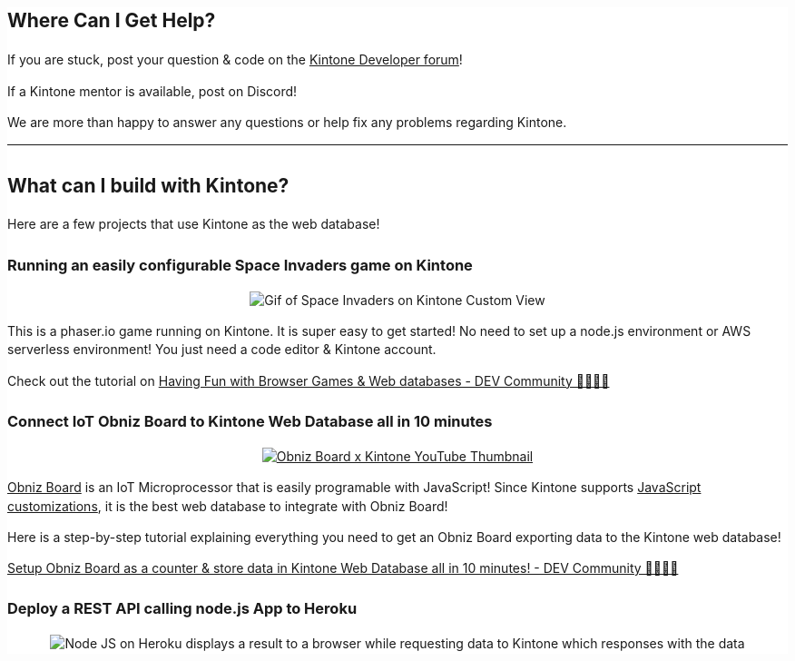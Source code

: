 
## Where Can I Get Help?
If you are stuck, post your question & code on the [Kintone Developer forum](https://forum.kintone.dev/)!

If a Kintone mentor is available, post on Discord!

We are more than happy to answer any questions or help fix any problems regarding Kintone.

---

## What can I build with Kintone?
Here are a few projects that use Kintone as the web database!  

### Running an easily configurable Space Invaders game on Kintone

<div align="center">
  <img src="https://res.cloudinary.com/practicaldev/image/fetch/s--vxR2YT4p--/c_limit%2Cf_auto%2Cfl_progressive%2Cq_66%2Cw_880/https://thepracticaldev.s3.amazonaws.com/i/lvkj9nqfkancgioqo4re.gif" alt="Gif of Space Invaders on Kintone Custom View" width="350"/>
</div>

This is a phaser.io game running on Kintone. It is super easy to get started! No need to set up a node.js environment or AWS serverless environment! You just need a code editor & Kintone account.

Check out the tutorial on [Having Fun with Browser Games & Web databases - DEV Community 👩‍💻👨‍💻](https://dev.to/will_yama/having-fun-with-phaser-io-games-web-databases-4f08)

### Connect IoT Obniz Board to Kintone Web Database all in 10 minutes

<div align="center">
  <a href="https://youtu.be/sbGRnKAYzDs">
    <img height="200" alt="Obniz Board x Kintone YouTube Thumbnail"
      src="https://img.youtube.com/vi/sbGRnKAYzDs/hqdefault.jpg">
  </a>
</div>

[Obniz Board](https://obniz.com/products/Obnizboard/) is an IoT Microprocessor that is easily programable with JavaScript! Since Kintone supports [JavaScript customizations](https://get.kintone.help/k/en/user/app_settings/js_customize.html), it is the best web database to integrate with Obniz Board!

Here is a step-by-step tutorial explaining everything you need to get an Obniz Board exporting data to the Kintone web database!

[Setup Obniz Board as a counter & store data in Kintone Web Database all in 10 minutes! - DEV Community 👩‍💻👨‍💻](https://dev.to/ahandsel/setup-obniz-board-as-a-counter-store-data-in-kintone-web-database-all-in-10-minutes-23e)

### Deploy a REST API calling node.js App to Heroku

<div align="center">
  <img src="https://res.cloudinary.com/practicaldev/image/fetch/s--P5qzxkHQ--/c_limit%2Cf_auto%2Cfl_progressive%2Cq_auto%2Cw_880/https://dev-to-uploads.s3.amazonaws.com/i/zsq260svhd13oj0km172.png" alt="Node JS on Heroku displays a result to a browser while requesting data to Kintone which responses with the data" width="350"/>
</div>
